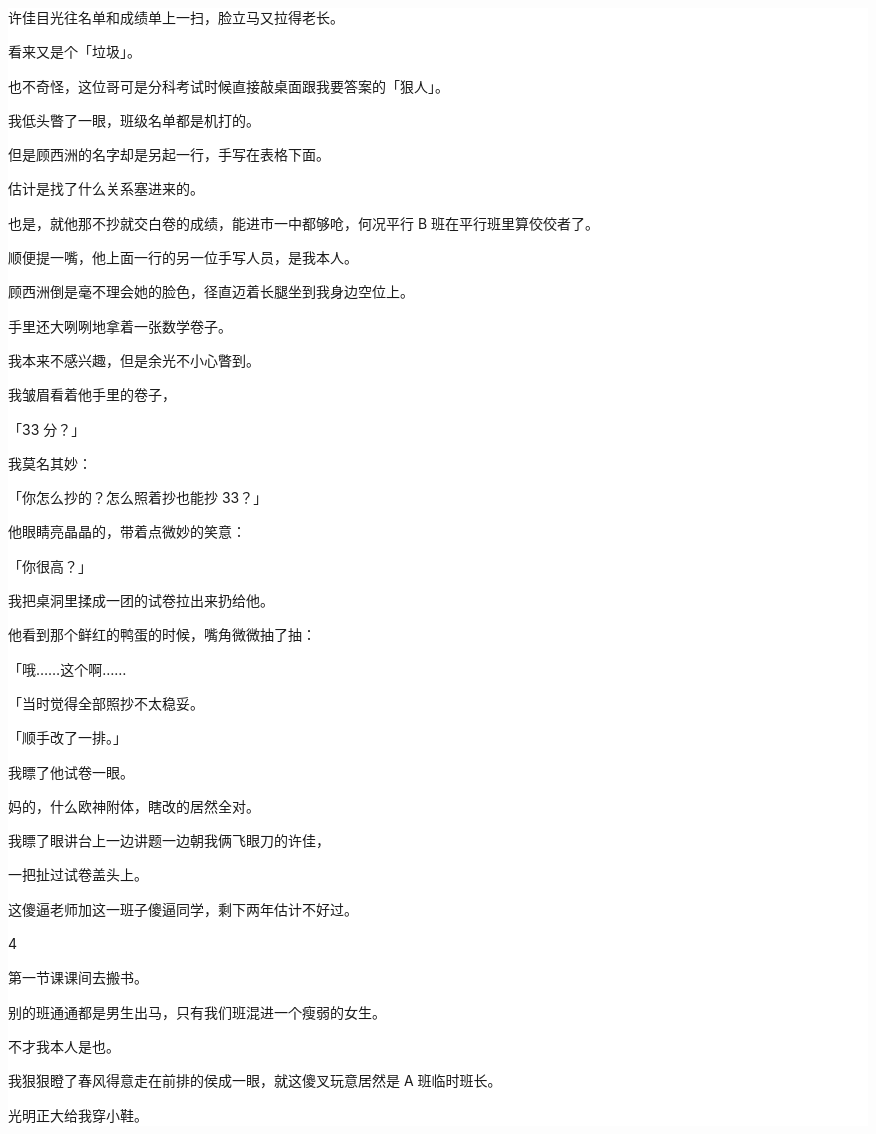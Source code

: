 许佳目光往名单和成绩单上一扫，脸立马又拉得老长。

看来又是个「垃圾」。

也不奇怪，这位哥可是分科考试时候直接敲桌面跟我要答案的「狠人」。

我低头瞥了一眼，班级名单都是机打的。

但是顾西洲的名字却是另起一行，手写在表格下面。

估计是找了什么关系塞进来的。

也是，就他那不抄就交白卷的成绩，能进市一中都够呛，何况平行 B 班在平行班里算佼佼者了。

顺便提一嘴，他上面一行的另一位手写人员，是我本人。

顾西洲倒是毫不理会她的脸色，径直迈着长腿坐到我身边空位上。

手里还大咧咧地拿着一张数学卷子。

我本来不感兴趣，但是余光不小心瞥到。

我皱眉看着他手里的卷子，

「33 分？」

我莫名其妙：

「你怎么抄的？怎么照着抄也能抄 33？」

他眼睛亮晶晶的，带着点微妙的笑意：

「你很高？」

我把桌洞里揉成一团的试卷拉出来扔给他。

他看到那个鲜红的鸭蛋的时候，嘴角微微抽了抽：

「哦……这个啊……

「当时觉得全部照抄不太稳妥。

「顺手改了一排。」

我瞟了他试卷一眼。

妈的，什么欧神附体，瞎改的居然全对。

我瞟了眼讲台上一边讲题一边朝我俩飞眼刀的许佳，

一把扯过试卷盖头上。

这傻逼老师加这一班子傻逼同学，剩下两年估计不好过。

4

第一节课课间去搬书。

别的班通通都是男生出马，只有我们班混进一个瘦弱的女生。

不才我本人是也。

我狠狠瞪了春风得意走在前排的侯成一眼，就这傻叉玩意居然是 A 班临时班长。

光明正大给我穿小鞋。
